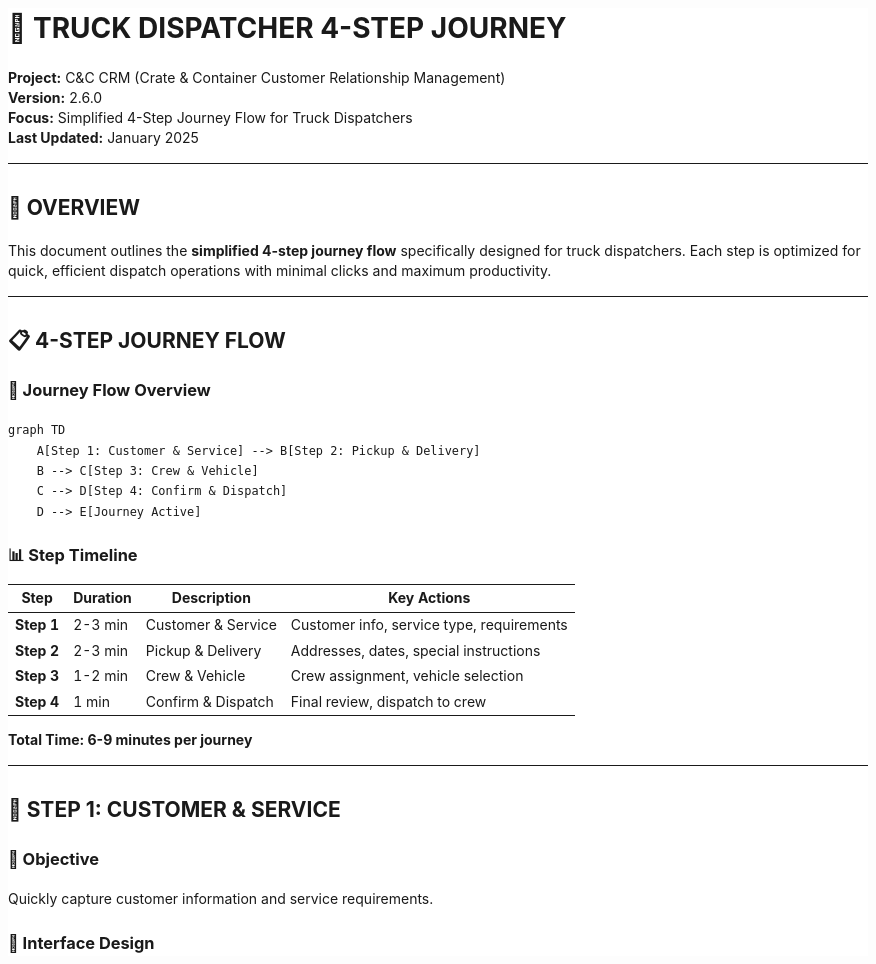 # 🚛 **TRUCK DISPATCHER 4-STEP JOURNEY**

**Project:** C&C CRM (Crate & Container Customer Relationship Management)  
**Version:** 2.6.0  
**Focus:** Simplified 4-Step Journey Flow for Truck Dispatchers  
**Last Updated:** January 2025  

---

## 🎯 **OVERVIEW**

This document outlines the **simplified 4-step journey flow** specifically designed for truck dispatchers. Each step is optimized for quick, efficient dispatch operations with minimal clicks and maximum productivity.

---

## 📋 **4-STEP JOURNEY FLOW**

### **🔄 Journey Flow Overview**

```mermaid
graph TD
    A[Step 1: Customer & Service] --> B[Step 2: Pickup & Delivery]
    B --> C[Step 3: Crew & Vehicle]
    C --> D[Step 4: Confirm & Dispatch]
    D --> E[Journey Active]
```

### **📊 Step Timeline**

| Step | Duration | Description | Key Actions |
|------|----------|-------------|-------------|
| **Step 1** | 2-3 min | Customer & Service | Customer info, service type, requirements |
| **Step 2** | 2-3 min | Pickup & Delivery | Addresses, dates, special instructions |
| **Step 3** | 1-2 min | Crew & Vehicle | Crew assignment, vehicle selection |
| **Step 4** | 1 min | Confirm & Dispatch | Final review, dispatch to crew |

**Total Time: 6-9 minutes per journey**

---

## 🚛 **STEP 1: CUSTOMER & SERVICE**

### **🎯 Objective**
Quickly capture customer information and service requirements.

### **📱 Interface Design**
